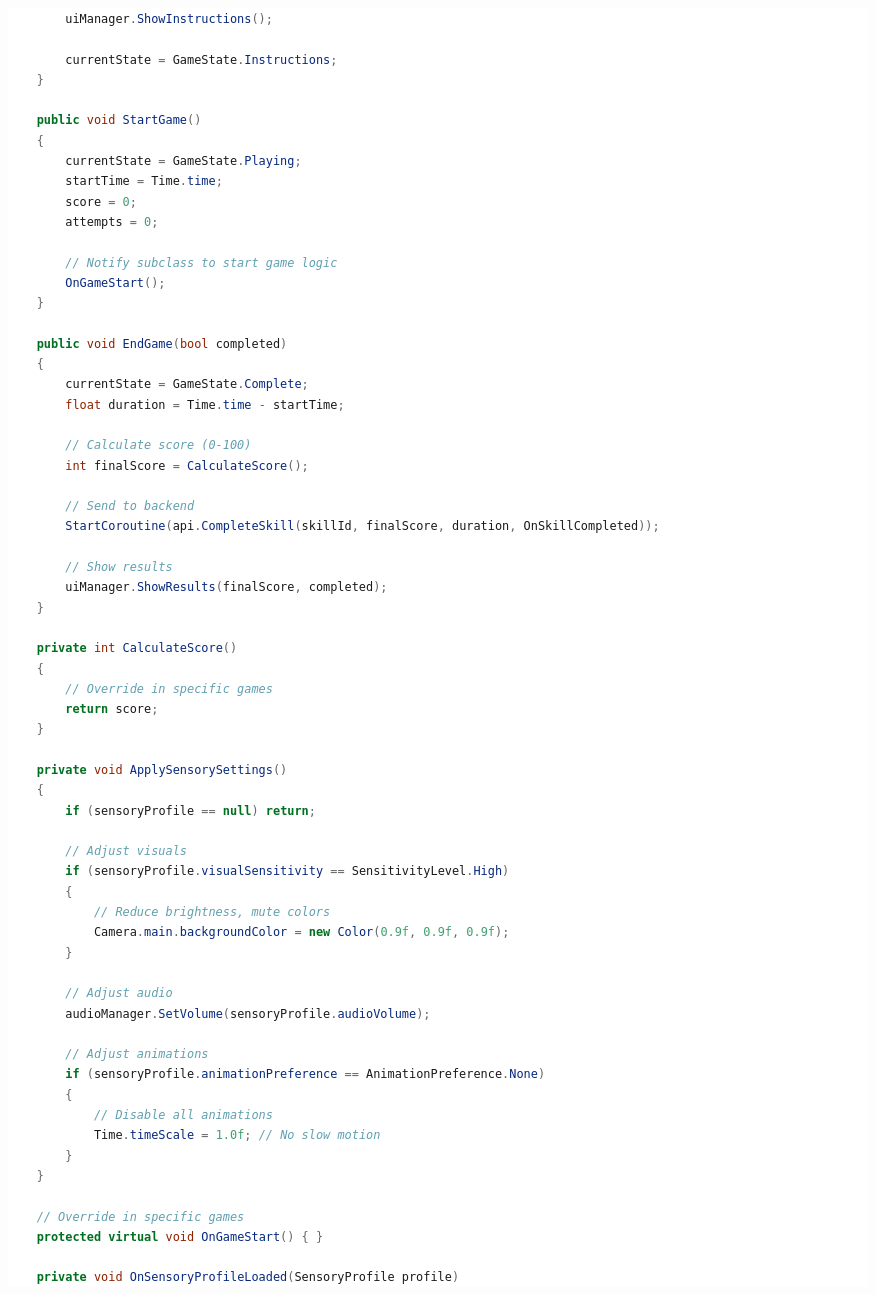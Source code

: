 ```csharp
        uiManager.ShowInstructions();

        currentState = GameState.Instructions;
    }

    public void StartGame()
    {
        currentState = GameState.Playing;
        startTime = Time.time;
        score = 0;
        attempts = 0;

        // Notify subclass to start game logic
        OnGameStart();
    }

    public void EndGame(bool completed)
    {
        currentState = GameState.Complete;
        float duration = Time.time - startTime;

        // Calculate score (0-100)
        int finalScore = CalculateScore();

        // Send to backend
        StartCoroutine(api.CompleteSkill(skillId, finalScore, duration, OnSkillCompleted));

        // Show results
        uiManager.ShowResults(finalScore, completed);
    }

    private int CalculateScore()
    {
        // Override in specific games
        return score;
    }

    private void ApplySensorySettings()
    {
        if (sensoryProfile == null) return;

        // Adjust visuals
        if (sensoryProfile.visualSensitivity == SensitivityLevel.High)
        {
            // Reduce brightness, mute colors
            Camera.main.backgroundColor = new Color(0.9f, 0.9f, 0.9f);
        }

        // Adjust audio
        audioManager.SetVolume(sensoryProfile.audioVolume);

        // Adjust animations
        if (sensoryProfile.animationPreference == AnimationPreference.None)
        {
            // Disable all animations
            Time.timeScale = 1.0f; // No slow motion
        }
    }

    // Override in specific games
    protected virtual void OnGameStart() { }

    private void OnSensoryProfileLoaded(SensoryProfile profile)
```
